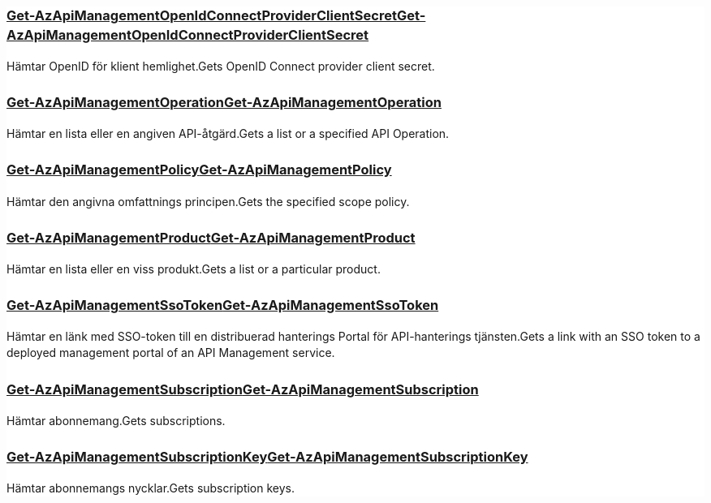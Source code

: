 ### [<span data-ttu-id="1afe2-167">Get-AzApiManagementOpenIdConnectProviderClientSecret</span><span class="sxs-lookup"><span data-stu-id="1afe2-167">Get-AzApiManagementOpenIdConnectProviderClientSecret</span></span>](Get-AzApiManagementOpenIdConnectProviderClientSecret.md)
<span data-ttu-id="1afe2-168">Hämtar OpenID för klient hemlighet.</span><span class="sxs-lookup"><span data-stu-id="1afe2-168">Gets OpenID Connect provider client secret.</span></span>

### [<span data-ttu-id="1afe2-169">Get-AzApiManagementOperation</span><span class="sxs-lookup"><span data-stu-id="1afe2-169">Get-AzApiManagementOperation</span></span>](Get-AzApiManagementOperation.md)
<span data-ttu-id="1afe2-170">Hämtar en lista eller en angiven API-åtgärd.</span><span class="sxs-lookup"><span data-stu-id="1afe2-170">Gets a list or a specified API Operation.</span></span>

### [<span data-ttu-id="1afe2-171">Get-AzApiManagementPolicy</span><span class="sxs-lookup"><span data-stu-id="1afe2-171">Get-AzApiManagementPolicy</span></span>](Get-AzApiManagementPolicy.md)
<span data-ttu-id="1afe2-172">Hämtar den angivna omfattnings principen.</span><span class="sxs-lookup"><span data-stu-id="1afe2-172">Gets the specified scope policy.</span></span>

### [<span data-ttu-id="1afe2-173">Get-AzApiManagementProduct</span><span class="sxs-lookup"><span data-stu-id="1afe2-173">Get-AzApiManagementProduct</span></span>](Get-AzApiManagementProduct.md)
<span data-ttu-id="1afe2-174">Hämtar en lista eller en viss produkt.</span><span class="sxs-lookup"><span data-stu-id="1afe2-174">Gets a list or a particular product.</span></span>

### [<span data-ttu-id="1afe2-175">Get-AzApiManagementSsoToken</span><span class="sxs-lookup"><span data-stu-id="1afe2-175">Get-AzApiManagementSsoToken</span></span>](Get-AzApiManagementSsoToken.md)
<span data-ttu-id="1afe2-176">Hämtar en länk med SSO-token till en distribuerad hanterings Portal för API-hanterings tjänsten.</span><span class="sxs-lookup"><span data-stu-id="1afe2-176">Gets a link with an SSO token to a deployed management portal of an API Management service.</span></span>

### [<span data-ttu-id="1afe2-177">Get-AzApiManagementSubscription</span><span class="sxs-lookup"><span data-stu-id="1afe2-177">Get-AzApiManagementSubscription</span></span>](Get-AzApiManagementSubscription.md)
<span data-ttu-id="1afe2-178">Hämtar abonnemang.</span><span class="sxs-lookup"><span data-stu-id="1afe2-178">Gets subscriptions.</span></span>

### [<span data-ttu-id="1afe2-179">Get-AzApiManagementSubscriptionKey</span><span class="sxs-lookup"><span data-stu-id="1afe2-179">Get-AzApiManagementSubscriptionKey</span></span>](Get-AzApiManagementSubscriptionKey.md)
<span data-ttu-id="1afe2-180">Hämtar abonnemangs nycklar.</span><span class="sxs-lookup"><span data-stu-id="1afe2-180">Gets subscription keys.</span></span>
